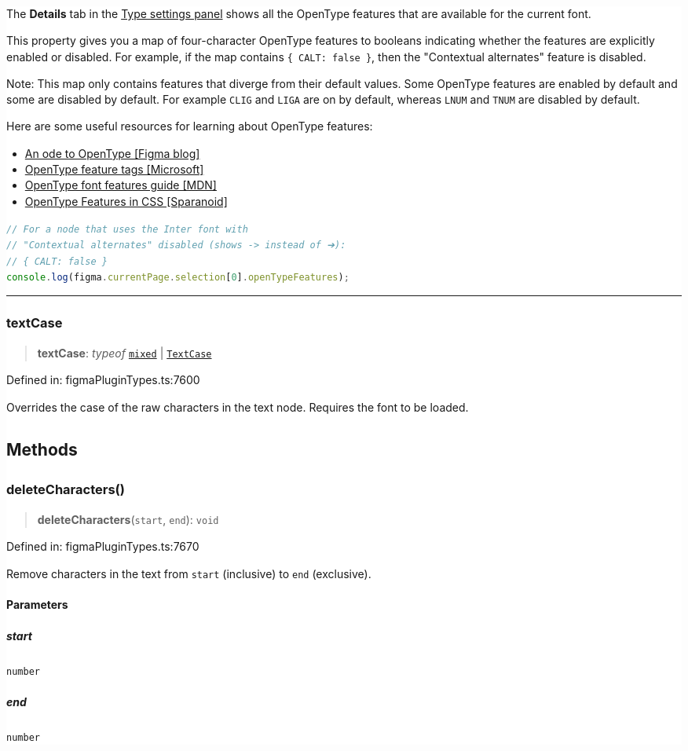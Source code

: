 The **Details** tab in the [Type settings panel](https://help.figma.com/hc/en-us/articles/360039956634-Explore-text-properties#type-settings) shows all the OpenType features that are available for the current font.

This property gives you a map of four-character OpenType features to booleans indicating whether the features are explicitly enabled or disabled. For example, if the map contains `{ CALT: false }`, then the "Contextual alternates" feature is disabled.

Note: This map only contains features that diverge from their default values. Some OpenType features are enabled by default and some are disabled by default. For example `CLIG` and `LIGA` are on by default, whereas `LNUM` and `TNUM` are disabled by default.

Here are some useful resources for learning about OpenType features:

- [An ode to OpenType [Figma blog]](https://www.figma.com/blog/opentype-font-features/)
- [OpenType feature tags [Microsoft]](https://learn.microsoft.com/en-us/typography/opentype/spec/featuretags)
- [OpenType font features guide [MDN]](https://developer.mozilla.org/en-US/docs/Web/CSS/CSS_Fonts/OpenType_fonts_guide)
- [OpenType Features in CSS [Sparanoid]](https://sparanoid.com/lab/opentype-features/)

```ts title="Getting OpenType features from the currently-selected text node"
// For a node that uses the Inter font with
// "Contextual alternates" disabled (shows -> instead of ➔):
// { CALT: false }
console.log(figma.currentPage.selection[0].openTypeFeatures);
```

---

### textCase

> **textCase**: _typeof_ [`mixed`](PluginAPI.md#mixed) \| [`TextCase`](../type-aliases/TextCase.md)

Defined in: figmaPluginTypes.ts:7600

Overrides the case of the raw characters in the text node. Requires the font to be loaded.

## Methods

### deleteCharacters()

> **deleteCharacters**(`start`, `end`): `void`

Defined in: figmaPluginTypes.ts:7670

Remove characters in the text from `start` (inclusive) to `end` (exclusive).

#### Parameters

##### start

`number`

##### end

`number`
